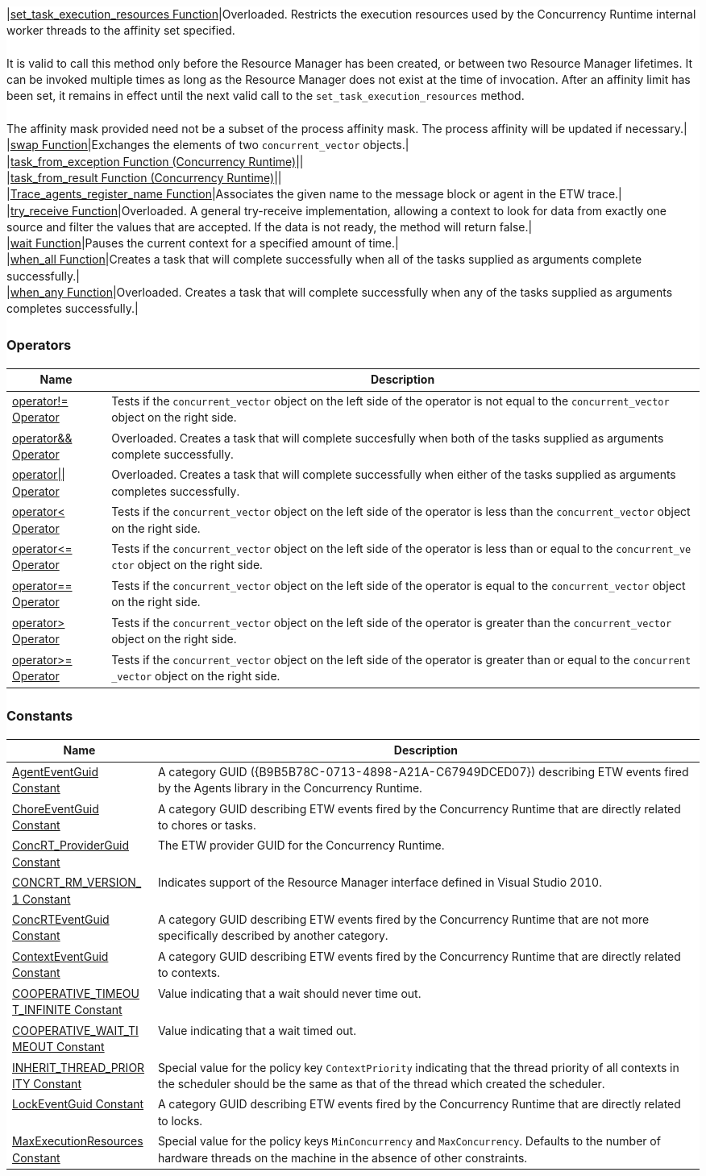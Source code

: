 |[set_task_execution_resources Function](../Topic/set_task_execution_resources%20Function.md)|Overloaded. Restricts the execution resources used by the Concurrency Runtime internal worker threads to the affinity set specified.<br /><br /> It is valid to call this method only before the Resource Manager has been created, or between two Resource Manager lifetimes. It can be invoked multiple times as long as the Resource Manager does not exist at the time of invocation. After an affinity limit has been set, it remains in effect until the next valid call to the `set_task_execution_resources` method.<br /><br /> The affinity mask provided need not be a subset of the process affinity mask. The process affinity will be updated if necessary.|  
|[swap Function](../Topic/swap%20Function.md)|Exchanges the elements of two `concurrent_vector` objects.|  
|[task_from_exception Function (Concurrency Runtime)](../Topic/task_from_exception%20Function%20\(Concurrency%20Runtime\).md)||  
|[task_from_result Function (Concurrency Runtime)](../Topic/task_from_result%20Function%20\(Concurrency%20Runtime\).md)||  
|[Trace_agents_register_name Function](../Topic/Trace_agents_register_name%20Function.md)|Associates the given name to the message block or agent in the ETW trace.|  
|[try_receive Function](../Topic/try_receive%20Function.md)|Overloaded. A general try-receive implementation, allowing a context to look for data from exactly one source and filter the values that are accepted. If the data is not ready, the method will return false.|  
|[wait Function](../Topic/wait%20Function.md)|Pauses the current context for a specified amount of time.|  
|[when_all Function](../Topic/when_all%20Function.md)|Creates a task that will complete successfully when all of the tasks supplied as arguments complete successfully.|  
|[when_any Function](../Topic/when_any%20Function.md)|Overloaded. Creates a task that will complete successfully when any of the tasks supplied as arguments completes successfully.|  
  
### Operators  
  
|Name|Description|  
|----------|-----------------|  
|[operator!= Operator](../Topic/operator!=%20Operator.md)|Tests if the `concurrent_vector` object on the left side of the operator is not equal to the `concurrent_vector` object on the right side.|  
|[operator&& Operator](../Topic/operator&&%20Operator.md)|Overloaded. Creates a task that will complete succesfully when both of the tasks supplied as arguments complete successfully.|  
|[operator&#124;&#124; Operator](../Topic/operator%7C%7C%20Operator.md)|Overloaded. Creates a task that will complete successfully when either of the tasks supplied as arguments completes successfully.|  
|[operator< Operator](../Topic/operator%3C%20Operator.md)|Tests if the `concurrent_vector` object on the left side of the operator is less than the `concurrent_vector` object on the right side.|  
|[operator<= Operator](../Topic/operator%3C=%20Operator.md)|Tests if the `concurrent_vector` object on the left side of the operator is less than or equal to the `concurrent_vector` object on the right side.|  
|[operator== Operator](../Topic/operator==%20Operator.md)|Tests if the `concurrent_vector` object on the left side of the operator is equal to the `concurrent_vector` object on the right side.|  
|[operator> Operator](../Topic/operator%3E%20Operator.md)|Tests if the `concurrent_vector` object on the left side of the operator is greater than the `concurrent_vector` object on the right side.|  
|[operator>= Operator](../Topic/operator%3E=%20Operator.md)|Tests if the `concurrent_vector` object on the left side of the operator is greater than or equal to the `concurrent_vector` object on the right side.|  
  
### Constants  
  
|Name|Description|  
|----------|-----------------|  
|[AgentEventGuid Constant](../Topic/AgentEventGuid%20Constant.md)|A category GUID ({B9B5B78C-0713-4898-A21A-C67949DCED07}) describing ETW events fired by the Agents library in the Concurrency Runtime.|  
|[ChoreEventGuid Constant](../Topic/ChoreEventGuid%20Constant.md)|A category GUID describing ETW events fired by the Concurrency Runtime that are directly related to chores or tasks.|  
|[ConcRT_ProviderGuid Constant](../Topic/ConcRT_ProviderGuid%20Constant.md)|The ETW provider GUID for the Concurrency Runtime.|  
|[CONCRT_RM_VERSION_1 Constant](../Topic/CONCRT_RM_VERSION_1%20Constant.md)|Indicates support of the Resource Manager interface defined in Visual Studio 2010.|  
|[ConcRTEventGuid Constant](../Topic/ConcRTEventGuid%20Constant.md)|A category GUID describing ETW events fired by the Concurrency Runtime that are not more specifically described by another category.|  
|[ContextEventGuid Constant](../Topic/ContextEventGuid%20Constant.md)|A category GUID describing ETW events fired by the Concurrency Runtime that are directly related to contexts.|  
|[COOPERATIVE_TIMEOUT_INFINITE Constant](../Topic/COOPERATIVE_TIMEOUT_INFINITE%20Constant.md)|Value indicating that a wait should never time out.|  
|[COOPERATIVE_WAIT_TIMEOUT Constant](../Topic/COOPERATIVE_WAIT_TIMEOUT%20Constant.md)|Value indicating that a wait timed out.|  
|[INHERIT_THREAD_PRIORITY Constant](../Topic/INHERIT_THREAD_PRIORITY%20Constant.md)|Special value for the policy key `ContextPriority` indicating that the thread priority of all contexts in the scheduler should be the same as that of the thread which created the scheduler.|  
|[LockEventGuid Constant](../Topic/LockEventGuid%20Constant.md)|A category GUID describing ETW events fired by the Concurrency Runtime that are directly related to locks.|  
|[MaxExecutionResources Constant](../Topic/MaxExecutionResources%20Constant.md)|Special value for the policy keys `MinConcurrency` and `MaxConcurrency`. Defaults to the number of hardware threads on the machine in the absence of other constraints.|  